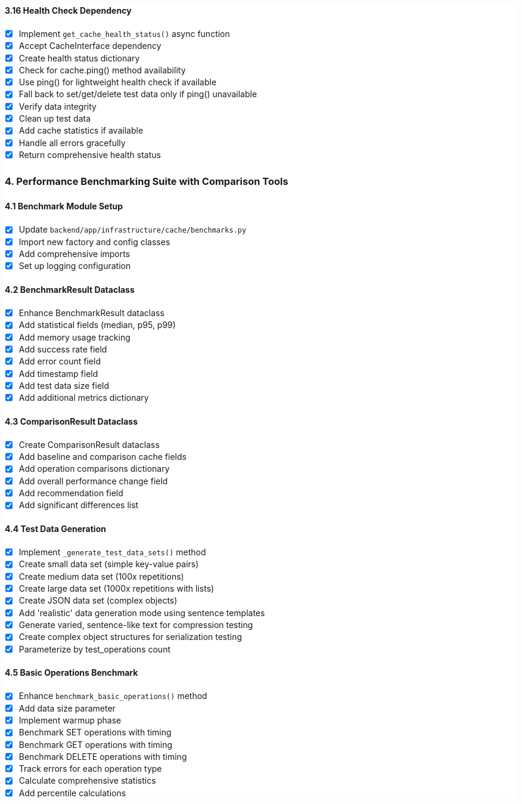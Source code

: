 #### 3.16 Health Check Dependency
- [X] Implement `get_cache_health_status()` async function
- [X] Accept CacheInterface dependency
- [X] Create health status dictionary
- [X] Check for cache.ping() method availability
- [X] Use ping() for lightweight health check if available
- [X] Fall back to set/get/delete test data only if ping() unavailable
- [X] Verify data integrity
- [X] Clean up test data
- [X] Add cache statistics if available
- [X] Handle all errors gracefully
- [X] Return comprehensive health status

### 4. Performance Benchmarking Suite with Comparison Tools
#### 4.1 Benchmark Module Setup
- [X] Update `backend/app/infrastructure/cache/benchmarks.py`
- [X] Import new factory and config classes
- [X] Add comprehensive imports
- [X] Set up logging configuration

#### 4.2 BenchmarkResult Dataclass
- [X] Enhance BenchmarkResult dataclass
- [X] Add statistical fields (median, p95, p99)
- [X] Add memory usage tracking
- [X] Add success rate field
- [X] Add error count field
- [X] Add timestamp field
- [X] Add test data size field
- [X] Add additional metrics dictionary

#### 4.3 ComparisonResult Dataclass
- [X] Create ComparisonResult dataclass
- [X] Add baseline and comparison cache fields
- [X] Add operation comparisons dictionary
- [X] Add overall performance change field
- [X] Add recommendation field
- [X] Add significant differences list

#### 4.4 Test Data Generation
- [X] Implement `_generate_test_data_sets()` method
- [X] Create small data set (simple key-value pairs)
- [X] Create medium data set (100x repetitions)
- [X] Create large data set (1000x repetitions with lists)
- [X] Create JSON data set (complex objects)
- [X] Add 'realistic' data generation mode using sentence templates
- [X] Generate varied, sentence-like text for compression testing
- [X] Create complex object structures for serialization testing
- [X] Parameterize by test_operations count

#### 4.5 Basic Operations Benchmark
- [X] Enhance `benchmark_basic_operations()` method
- [X] Add data size parameter
- [X] Implement warmup phase
- [X] Benchmark SET operations with timing
- [X] Benchmark GET operations with timing
- [X] Benchmark DELETE operations with timing
- [X] Track errors for each operation type
- [X] Calculate comprehensive statistics
- [X] Add percentile calculations
